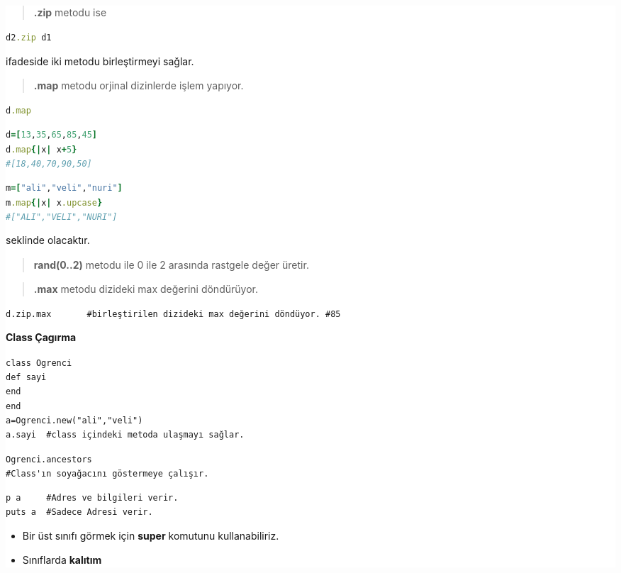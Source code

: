> **.zip** metodu ise

```ruby
d2.zip d1 
```
ifadeside iki metodu birleştirmeyi sağlar.

> **.map** metodu orjinal dizinlerde işlem yapıyor.

```ruby
d.map
```

```ruby
d=[13,35,65,85,45]
d.map{|x| x+5}
#[18,40,70,90,50]
```

```ruby
m=["ali","veli","nuri"]
m.map{|x| x.upcase}
#["ALI","VELI","NURI"]
```
seklinde olacaktır.

> **rand(0..2)** metodu ile 0 ile 2 arasında rastgele değer üretir.


> **.max** metodu dizideki max değerini döndürüyor.

```
d.zip.max    	#birleştirilen dizideki max değerini döndüyor. #85
```




**Class Çagırma**

```
class Ogrenci
def sayi
end 
end
a=Ogrenci.new("ali","veli")	
a.sayi 	#class içindeki metoda ulaşmayı sağlar. 
```

```
Ogrenci.ancestors 
#Class'ın soyağacını göstermeye çalışır. 
```
     
```
p a 	#Adres ve bilgileri verir.
puts a 	#Sadece Adresi verir.
```
	      
- Bir üst sınıfı görmek için **super** komutunu kullanabiliriz.

- Sınıflarda **kalıtım**  
